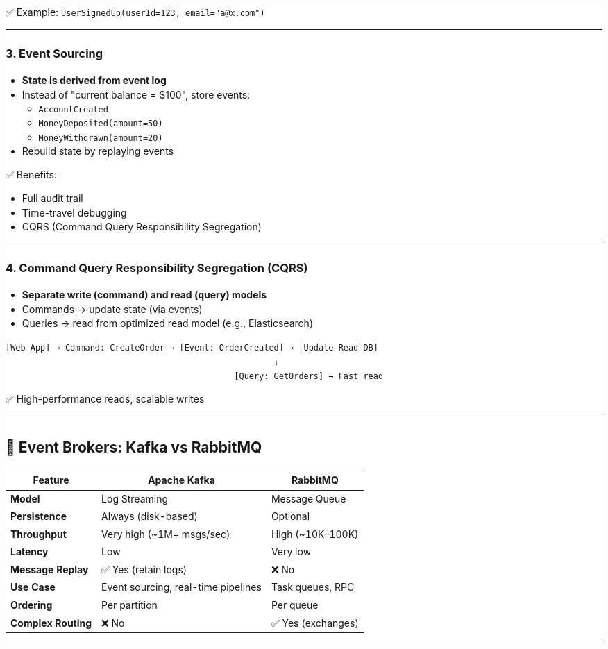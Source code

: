 ✅ Example: `UserSignedUp(userId=123, email="a@x.com")`

---

### 3. **Event Sourcing**
- **State is derived from event log**
- Instead of "current balance = $100", store events:
  - `AccountCreated`
  - `MoneyDeposited(amount=50)`
  - `MoneyWithdrawn(amount=20)`
- Rebuild state by replaying events

✅ Benefits:
- Full audit trail
- Time-travel debugging
- CQRS (Command Query Responsibility Segregation)

---

### 4. **Command Query Responsibility Segregation (CQRS)**
- **Separate write (command) and read (query) models**
- Commands → update state (via events)
- Queries → read from optimized read model (e.g., Elasticsearch)

```text
[Web App] → Command: CreateOrder → [Event: OrderCreated] → [Update Read DB]
                                                      ↓
                                              [Query: GetOrders] → Fast read
```

✅ High-performance reads, scalable writes

---

## 🔹 Event Brokers: Kafka vs RabbitMQ

| Feature | **Apache Kafka** | **RabbitMQ** |
|--------|------------------|--------------|
| **Model** | Log Streaming | Message Queue |
| **Persistence** | Always (disk-based) | Optional |
| **Throughput** | Very high (~1M+ msgs/sec) | High (~10K–100K) |
| **Latency** | Low | Very low |
| **Message Replay** | ✅ Yes (retain logs) | ❌ No |
| **Use Case** | Event sourcing, real-time pipelines | Task queues, RPC |
| **Ordering** | Per partition | Per queue |
| **Complex Routing** | ❌ No | ✅ Yes (exchanges) |

---

